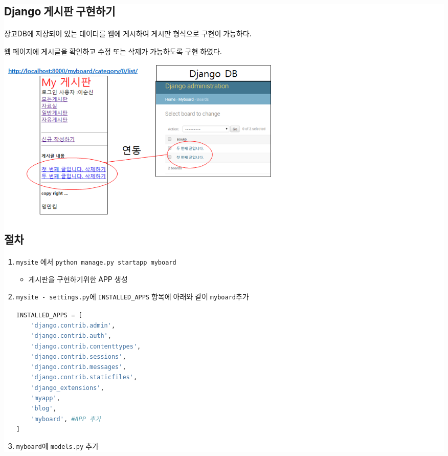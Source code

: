 

## Django 게시판 구현하기

장고DB에 저장되어 있는 데이터를 웹에 게시하여 게시판 형식으로 구현이 가능하다.

웹 페이지에 게시글을 확인하고 수정 또는 삭제가 가능하도록 구현 하였다.

<img src="images/Django_Board/image-20200219180339211.png" alt="image-20200219180339211" style="zoom:80%;" />



## 절차

1. `mysite` 에서 `python manage.py startapp myboard`

   - 게시판을 구현하기위한 APP 생성

2. `mysite - settings.py`에 `INSTALLED_APPS` 항목에 아래와 같이 `myboard`추가

   ```python
   INSTALLED_APPS = [
       'django.contrib.admin',
       'django.contrib.auth',
       'django.contrib.contenttypes',
       'django.contrib.sessions',
       'django.contrib.messages',
       'django.contrib.staticfiles',
       'django_extensions',
       'myapp',
       'blog',
       'myboard', #APP 추가
   ]
   ```

3. `myboard`에 `models.py` 추가
